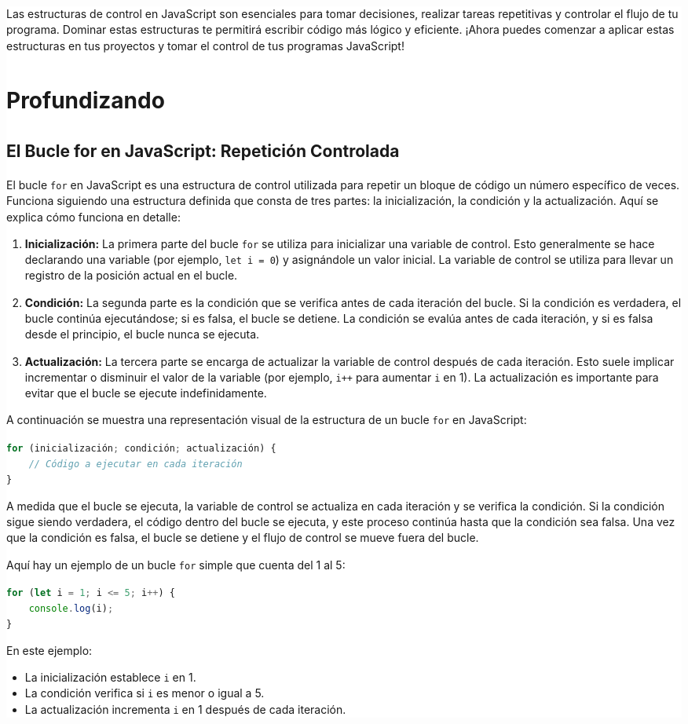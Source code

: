 Las estructuras de control en JavaScript son esenciales para tomar decisiones, realizar tareas repetitivas y controlar el flujo de tu programa. Dominar estas estructuras te permitirá escribir código más lógico y eficiente. ¡Ahora puedes comenzar a aplicar estas estructuras en tus proyectos y tomar el control de tus programas JavaScript!

# Profundizando

## El Bucle for en JavaScript: Repetición Controlada

El bucle `for` en JavaScript es una estructura de control utilizada para repetir un bloque de código un número específico de veces. Funciona siguiendo una estructura definida que consta de tres partes: la inicialización, la condición y la actualización. Aquí se explica cómo funciona en detalle:

1. **Inicialización:** La primera parte del bucle `for` se utiliza para inicializar una variable de control. Esto generalmente se hace declarando una variable (por ejemplo, `let i = 0`) y asignándole un valor inicial. La variable de control se utiliza para llevar un registro de la posición actual en el bucle.

2. **Condición:** La segunda parte es la condición que se verifica antes de cada iteración del bucle. Si la condición es verdadera, el bucle continúa ejecutándose; si es falsa, el bucle se detiene. La condición se evalúa antes de cada iteración, y si es falsa desde el principio, el bucle nunca se ejecuta.

3. **Actualización:** La tercera parte se encarga de actualizar la variable de control después de cada iteración. Esto suele implicar incrementar o disminuir el valor de la variable (por ejemplo, `i++` para aumentar `i` en 1). La actualización es importante para evitar que el bucle se ejecute indefinidamente.

A continuación se muestra una representación visual de la estructura de un bucle `for` en JavaScript:

```javascript
for (inicialización; condición; actualización) {
    // Código a ejecutar en cada iteración
}
```

A medida que el bucle se ejecuta, la variable de control se actualiza en cada iteración y se verifica la condición. Si la condición sigue siendo verdadera, el código dentro del bucle se ejecuta, y este proceso continúa hasta que la condición sea falsa. Una vez que la condición es falsa, el bucle se detiene y el flujo de control se mueve fuera del bucle.

Aquí hay un ejemplo de un bucle `for` simple que cuenta del 1 al 5:

```javascript
for (let i = 1; i <= 5; i++) {
    console.log(i);
}
```

En este ejemplo:

- La inicialización establece `i` en 1.
- La condición verifica si `i` es menor o igual a 5.
- La actualización incrementa `i` en 1 después de cada iteración.
